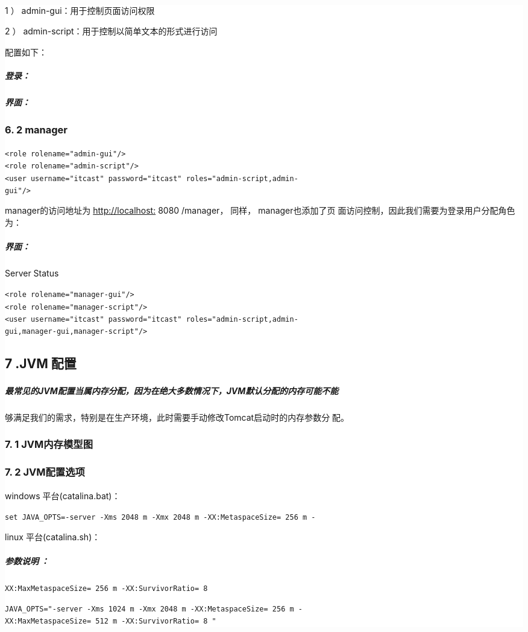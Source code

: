 1 ） admin-gui：用于控制页面访问权限

2 ） admin-script：用于控制以简单文本的形式进行访问

配置如下：

##### 登录：

##### 界面：

### 6. 2 manager

```
<role rolename="admin‐gui"/>
<role rolename="admin‐script"/>
<user username="itcast" password="itcast" roles="admin‐script,admin‐
gui"/>
```

manager的访问地址为 [http://localhost:](http://localhost:) 8080 /manager， 同样， manager也添加了页
面访问控制，因此我们需要为登录用户分配角色为：

##### 界面：

Server Status

```
<role rolename="manager‐gui"/>
<role rolename="manager‐script"/>
<user username="itcast" password="itcast" roles="admin‐script,admin‐
gui,manager‐gui,manager‐script"/>
```

## 7 .JVM 配置

##### 最常见的JVM配置当属内存分配，因为在绝大多数情况下，JVM默认分配的内存可能不能

够满足我们的需求，特别是在生产环境，此时需要手动修改Tomcat启动时的内存参数分
配。

### 7. 1 JVM内存模型图

### 7. 2 JVM配置选项

windows 平台(catalina.bat)：

```
set JAVA_OPTS=‐server ‐Xms 2048 m ‐Xmx 2048 m ‐XX:MetaspaceSize= 256 m ‐
```

linux 平台(catalina.sh)：

##### 参数说明 ：

```
XX:MaxMetaspaceSize= 256 m ‐XX:SurvivorRatio= 8
```
```
JAVA_OPTS="‐server ‐Xms 1024 m ‐Xmx 2048 m ‐XX:MetaspaceSize= 256 m ‐
XX:MaxMetaspaceSize= 512 m ‐XX:SurvivorRatio= 8 "
```
